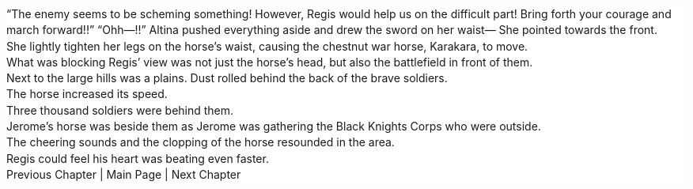 “The enemy seems to be scheming something! However, Regis would help us on the difficult part! Bring forth your courage and march forward!!”
“Ohh—!!”
Altina pushed everything aside and drew the sword on her waist— She pointed towards the front.<br/>
She lightly tighten her legs on the horse’s waist, causing the chestnut war horse, Karakara, to move.<br/>
What was blocking Regis’ view was not just the horse’s head, but also the battlefield in front of them.<br/>
Next to the large hills was a plains. Dust rolled behind the back of the brave soldiers.<br/>
The horse increased its speed.<br/>
Three thousand soldiers were behind them.<br/>
Jerome’s horse was beside them as Jerome was gathering the Black Knights Corps who were outside.<br/>
The cheering sounds and the clopping of the horse resounded in the area.<br/>
Regis could feel his heart was beating even faster.<br/>
Previous Chapter | Main Page | Next Chapter
